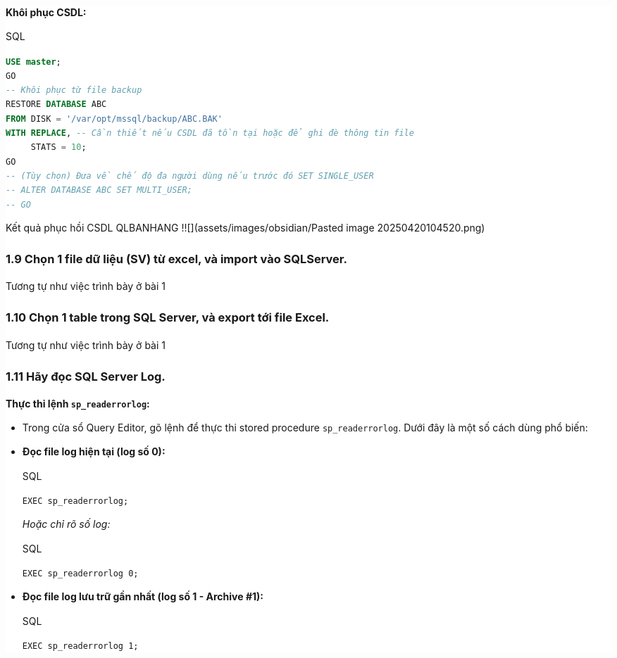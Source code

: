 **Khôi phục CSDL:**

SQL

```sql
USE master;
GO
-- Khôi phục từ file backup
RESTORE DATABASE ABC
FROM DISK = '/var/opt/mssql/backup/ABC.BAK'
WITH REPLACE, -- Cần thiết nếu CSDL đã tồn tại hoặc để ghi đè thông tin file
     STATS = 10;
GO
-- (Tùy chọn) Đưa về chế độ đa người dùng nếu trước đó SET SINGLE_USER
-- ALTER DATABASE ABC SET MULTI_USER;
-- GO
```
Kết quả phục hồi CSDL QLBANHANG
!![](assets/images/obsidian/Pasted image 20250420104520.png)


### 1.9 Chọn 1 file dữ liệu (SV) từ excel, và import vào SQLServer.

Tương tự như việc trình bày ở bài 1
### 1.10 Chọn 1 table trong SQL Server, và export tới file Excel.

Tương tự như việc trình bày ở bài 1
### 1.11 Hãy đọc SQL Server Log.

**Thực thi lệnh `sp_readerrorlog`:**

- Trong cửa sổ Query Editor, gõ lệnh để thực thi stored procedure `sp_readerrorlog`. Dưới đây là một số cách dùng phổ biến:
    
- **Đọc file log hiện tại (log số 0):**
    
    SQL
    
    ```
    EXEC sp_readerrorlog;
    ```
    
    _Hoặc chỉ rõ số log:_
    
    SQL
    
    ```
    EXEC sp_readerrorlog 0;
    ```
    
- **Đọc file log lưu trữ gần nhất (log số 1 - Archive #1):**
    
    SQL
    
    ```
    EXEC sp_readerrorlog 1;
    ```
    